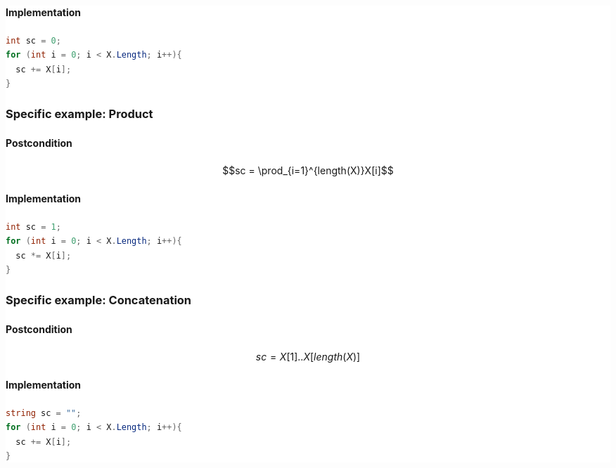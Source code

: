 #### Implementation
```c#
int sc = 0;
for (int i = 0; i < X.Length; i++){
  sc += X[i];
}
```
### Specific example: Product
#### Postcondition
$$sc = \prod_{i=1}^{length(X)}X[i]$$

#### Implementation
```c#
int sc = 1;
for (int i = 0; i < X.Length; i++){
  sc *= X[i];
}
```

### Specific example: Concatenation
#### Postcondition
$$sc = X[1]..X[length(X)]$$

#### Implementation
```c#
string sc = "";
for (int i = 0; i < X.Length; i++){
  sc += X[i];
}
```


